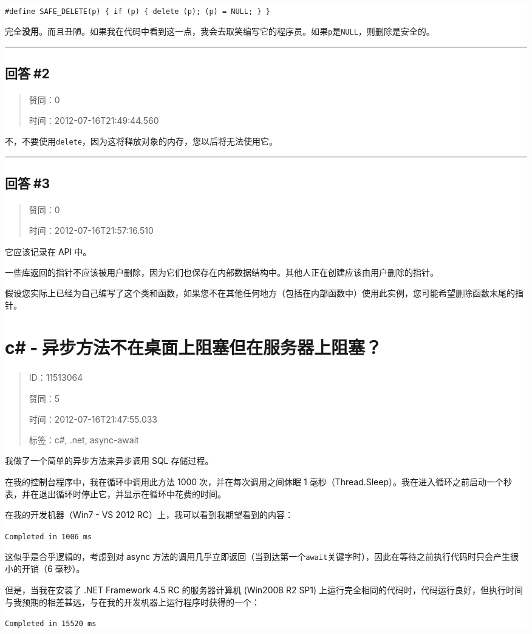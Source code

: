 ```
#define SAFE_DELETE(p) { if (p) { delete (p); (p) = NULL; } } 
```

完全**没用**。而且丑陋。如果我在代码中看到这一点，我会去取笑编写它的程序员。如果`p`是`NULL`，则删除是安全的。

* * *

## 回答 #2

> 赞同：0
> 
> 时间：2012-07-16T21:49:44.560

不，不要使用`delete`，因为这将释放对象的内存，您以后将无法使用它。

* * *

## 回答 #3

> 赞同：0
> 
> 时间：2012-07-16T21:57:16.510

它应该记录在 API 中。

一些库返回的指针不应该被用户删除，因为它们也保存在内部数据结构中。其他人正在创建应该由用户删除的指针。

假设您实际上已经为自己编写了这个类和函数，如果您不在其他任何地方（包括在内部函数中）使用此实例，您可能希望删除函数末尾的指针。

# c# - 异步方法不在桌面上阻塞但在服务器上阻塞？

> ID：11513064
> 
> 赞同：5
> 
> 时间：2012-07-16T21:47:55.033
> 
> 标签：c#, .net, async-await

我做了一个简单的异步方法来异步调用 SQL 存储过程。

在我的控制台程序中，我在循环中调用此方法 1000 次，并在每次调用之间休眠 1 毫秒（Thread.Sleep）。我在进入循环之前启动一个秒表，并在退出循环时停止它，并显示在循环中花费的时间。

在我的开发机器（Win7 - VS 2012 RC）上，我可以看到我期望看到的内容：

```
Completed in 1006 ms 
```

这似乎是合乎逻辑的，考虑到对 async 方法的调用几乎立即返回（当到达第一个`await`关键字时），因此在等待之前执行代码时只会产生很小的开销（6 毫秒）。

但是，当我在安装了 .NET Framework 4.5 RC 的服务器计算机 (Win2008 R2 SP1) 上运行完全相同的代码时，代码运行良好，但执行时间与我预期的相差甚远，与在我的开发机器上运行程序时获得的一个：

```
Completed in 15520 ms 
```
